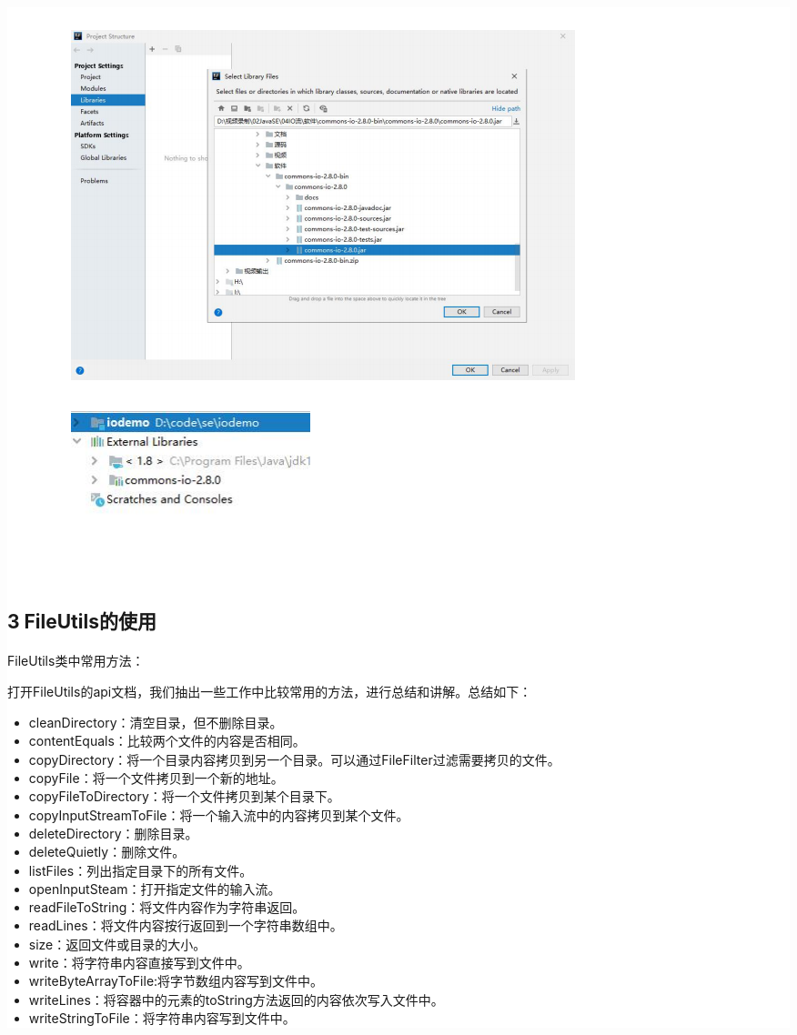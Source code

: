 ![](images\QQ截图20220221091118.png)

## 3 FileUtils的使用

FileUtils类中常用方法：

打开FileUtils的api文档，我们抽出一些工作中比较常用的方法，进行总结和讲解。总结如下：

* cleanDirectory：清空目录，但不删除目录。
* contentEquals：比较两个文件的内容是否相同。
* copyDirectory：将一个目录内容拷贝到另一个目录。可以通过FileFilter过滤需要拷贝的文件。
* copyFile：将一个文件拷贝到一个新的地址。
* copyFileToDirectory：将一个文件拷贝到某个目录下。
* copyInputStreamToFile：将一个输入流中的内容拷贝到某个文件。
* deleteDirectory：删除目录。
* deleteQuietly：删除文件。
* listFiles：列出指定目录下的所有文件。
* openInputSteam：打开指定文件的输入流。
* readFileToString：将文件内容作为字符串返回。
* readLines：将文件内容按行返回到一个字符串数组中。
* size：返回文件或目录的大小。
* write：将字符串内容直接写到文件中。
* writeByteArrayToFile:将字节数组内容写到文件中。
* writeLines：将容器中的元素的toString方法返回的内容依次写入文件中。
* writeStringToFile：将字符串内容写到文件中。
